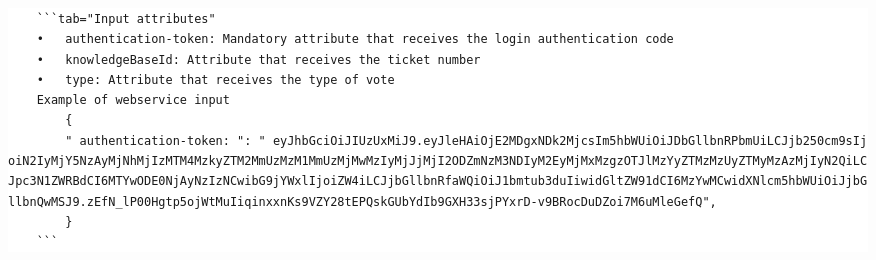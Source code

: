         ```tab="Input attributes"
        •	authentication-token: Mandatory attribute that receives the login authentication code
        •	knowledgeBaseId: Attribute that receives the ticket number
        •	type: Attribute that receives the type of vote
        Example of webservice input
            {
	        " authentication-token: ": " eyJhbGciOiJIUzUxMiJ9.eyJleHAiOjE2MDgxNDk2MjcsIm5hbWUiOiJDbGllbnRPbmUiLCJjb250cm9sIjoiN2IyMjY5NzAyMjNhMjIzMTM4MzkyZTM2MmUzMzM1MmUzMjMwMzIyMjJjMjI2ODZmNzM3NDIyM2EyMjMxMzgzOTJlMzYyZTMzMzUyZTMyMzAzMjIyN2QiLCJpc3N1ZWRBdCI6MTYwODE0NjAyNzIzNCwibG9jYWxlIjoiZW4iLCJjbGllbnRfaWQiOiJ1bmtub3duIiwidGltZW91dCI6MzYwMCwidXNlcm5hbWUiOiJjbGllbnQwMSJ9.zEfN_lP00Hgtp5ojWtMuIiqinxxnKs9VZY28tEPQskGUbYdIb9GXH33sjPYxrD-v9BRocDuDZoi7M6uMleGefQ",
            }
        ``` 
	





